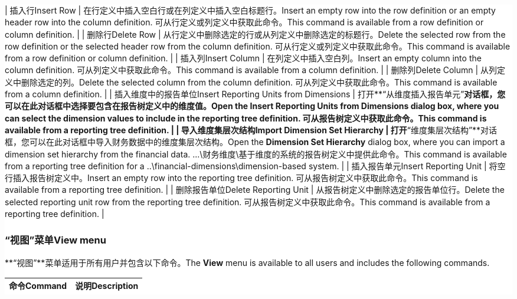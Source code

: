 | <span data-ttu-id="5b11e-184">插入行</span><span class="sxs-lookup"><span data-stu-id="5b11e-184">Insert Row</span></span>                             | <span data-ttu-id="5b11e-185">在行定义中插入空白行或在列定义中插入空白标题行。</span><span class="sxs-lookup"><span data-stu-id="5b11e-185">Insert an empty row into the row definition or an empty header row into the column definition.</span></span> <span data-ttu-id="5b11e-186">可从行定义或列定义中获取此命令。</span><span class="sxs-lookup"><span data-stu-id="5b11e-186">This command is available from a row definition or column definition.</span></span>                                               |
| <span data-ttu-id="5b11e-187">删除行</span><span class="sxs-lookup"><span data-stu-id="5b11e-187">Delete Row</span></span>                             | <span data-ttu-id="5b11e-188">从行定义中删除选定的行或从列定义中删除选定的标题行。</span><span class="sxs-lookup"><span data-stu-id="5b11e-188">Delete the selected row from the row definition or the selected header row from the column definition.</span></span> <span data-ttu-id="5b11e-189">可从行定义或列定义中获取此命令。</span><span class="sxs-lookup"><span data-stu-id="5b11e-189">This command is available from a row definition or column definition.</span></span>                                       |
| <span data-ttu-id="5b11e-190">插入列</span><span class="sxs-lookup"><span data-stu-id="5b11e-190">Insert Column</span></span>                          | <span data-ttu-id="5b11e-191">在列定义中插入空白列。</span><span class="sxs-lookup"><span data-stu-id="5b11e-191">Insert an empty column into the column definition.</span></span> <span data-ttu-id="5b11e-192">可从列定义中获取此命令。</span><span class="sxs-lookup"><span data-stu-id="5b11e-192">This command is available from a column definition.</span></span>                                                                                                             |
| <span data-ttu-id="5b11e-193">删除列</span><span class="sxs-lookup"><span data-stu-id="5b11e-193">Delete Column</span></span>                          | <span data-ttu-id="5b11e-194">从列定义中删除选定的列。</span><span class="sxs-lookup"><span data-stu-id="5b11e-194">Delete the selected column from the column definition.</span></span> <span data-ttu-id="5b11e-195">可从列定义中获取此命令。</span><span class="sxs-lookup"><span data-stu-id="5b11e-195">This command is available from a column definition.</span></span>                                                                                                         |
| <span data-ttu-id="5b11e-196">插入维度中的报告单位</span><span class="sxs-lookup"><span data-stu-id="5b11e-196">Insert Reporting Units from Dimensions</span></span> | <span data-ttu-id="5b11e-197">打开**“从维度插入报告单元”**对话框，您可以在此对话框中选择要包含在报告树定义中的维度值。</span><span class="sxs-lookup"><span data-stu-id="5b11e-197">Open the **Insert Reporting Units from Dimensions** dialog box, where you can select the dimension values to include in the reporting tree definition.</span></span> <span data-ttu-id="5b11e-198">可从报告树定义中获取此命令。</span><span class="sxs-lookup"><span data-stu-id="5b11e-198">This command is available from a reporting tree definition.</span></span> |
| <span data-ttu-id="5b11e-199">导入维度集层次结构</span><span class="sxs-lookup"><span data-stu-id="5b11e-199">Import Dimension Set Hierarchy</span></span>         | <span data-ttu-id="5b11e-200">打开**“维度集层次结构”**对话框，您可以在此对话框中导入财务数据中的维度集层次结构。</span><span class="sxs-lookup"><span data-stu-id="5b11e-200">Open the **Dimension Set Hierarchy** dialog box, where you can import a dimension set hierarchy from the financial data.</span></span> <span data-ttu-id="5b11e-201">...\财务维度\基于维度的系统的报告树定义中提供此命令。</span><span class="sxs-lookup"><span data-stu-id="5b11e-201">This command is available from a reporting tree definition for a ..\financial-dimensions\dimension-based system.</span></span>  |
| <span data-ttu-id="5b11e-202">插入报告单元</span><span class="sxs-lookup"><span data-stu-id="5b11e-202">Insert Reporting Unit</span></span>                  | <span data-ttu-id="5b11e-203">将空行插入报告树定义中。</span><span class="sxs-lookup"><span data-stu-id="5b11e-203">Insert an empty row into the reporting tree definition.</span></span> <span data-ttu-id="5b11e-204">可从报告树定义中获取此命令。</span><span class="sxs-lookup"><span data-stu-id="5b11e-204">This command is available from a reporting tree definition.</span></span>                                                                                                |
| <span data-ttu-id="5b11e-205">删除报告单位</span><span class="sxs-lookup"><span data-stu-id="5b11e-205">Delete Reporting Unit</span></span>                  | <span data-ttu-id="5b11e-206">从报告树定义中删除选定的报告单位行。</span><span class="sxs-lookup"><span data-stu-id="5b11e-206">Delete the selected reporting unit row from the reporting tree definition.</span></span> <span data-ttu-id="5b11e-207">可从报告树定义中获取此命令。</span><span class="sxs-lookup"><span data-stu-id="5b11e-207">This command is available from a reporting tree definition.</span></span>                                                                             |

### <a name="view-menu"></a><span data-ttu-id="5b11e-208">“视图”菜单</span><span class="sxs-lookup"><span data-stu-id="5b11e-208">View menu</span></span>

<span data-ttu-id="5b11e-209">**“视图”**菜单适用于所有用户并包含以下命令。</span><span class="sxs-lookup"><span data-stu-id="5b11e-209">The **View** menu is available to all users and includes the following commands.</span></span>

| <span data-ttu-id="5b11e-210">命令</span><span class="sxs-lookup"><span data-stu-id="5b11e-210">Command</span></span>         | <span data-ttu-id="5b11e-211">说明</span><span class="sxs-lookup"><span data-stu-id="5b11e-211">Description</span></span>                                                            |
|-----------------|------------------------------------------------------------------------|